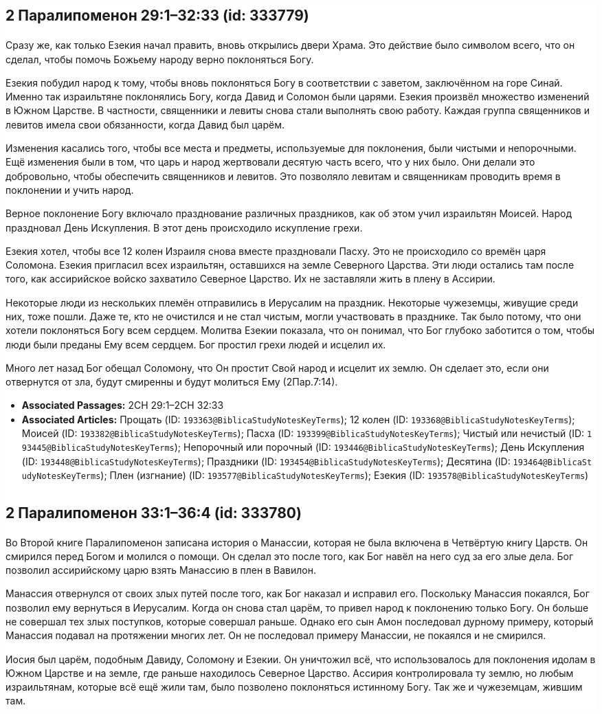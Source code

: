 ## 2 Паралипоменон 29:1–32:33 (id: 333779)

Сразу же, как только Езекия начал править, вновь открылись двери Храма. Это действие было символом всего, что он сделал, чтобы помочь Божьему народу верно поклоняться Богу.

Езекия побудил народ к тому, чтобы вновь поклоняться Богу в соответствии с заветом, заключённом на горе Синай. Именно так израильтяне поклонялись Богу, когда Давид и Соломон были царями. Езекия произвёл множество изменений в Южном Царстве. В частности, священники и левиты снова стали выполнять свою работу. Каждая группа священников и левитов имела свои обязанности, когда Давид был царём.

Изменения касались того, чтобы все места и предметы, используемые для поклонения, были чистыми и непорочными. Ещё изменения были в том, что царь и народ жертвовали десятую часть всего, что у них было. Они делали это добровольно, чтобы обеспечить священников и левитов. Это позволяло левитам и священникам проводить время в поклонении и учить народ.

Верное поклонение Богу включало празднование различных праздников, как об этом учил израильтян Моисей. Народ праздновал День Искупления. В этот день происходило искупление грехи.

Езекия хотел, чтобы все 12 колен Израиля снова вместе праздновали Пасху. Это не происходило со времён царя Соломона. Езекия пригласил всех израильтян, оставшихся на земле Северного Царства. Эти люди остались там после того, как ассирийское войско захватило Северное Царство. Их не заставляли жить в плену в Ассирии.

Некоторые люди из нескольких племён отправились в Иерусалим на праздник. Некоторые чужеземцы, живущие среди них, тоже пошли. Даже те, кто не очистился и не стал чистым, могли участвовать в празднике. Так было потому, что они хотели поклоняться Богу всем сердцем. Молитва Езекии показала, что он понимал, что Бог глубоко заботится о том, чтобы люди были преданы Ему всем сердцем. Бог простил грехи людей и исцелил их.

Много лет назад Бог обещал Соломону, что Он простит Свой народ и исцелит их землю. Он сделает это, если они отвернутся от зла, будут смиренны и будут молиться Ему (2Пар.7:14\).

* **Associated Passages:** 2CH 29:1–2CH 32:33
* **Associated Articles:** Прощать (ID: `193363@BiblicaStudyNotesKeyTerms`); 12 колен  (ID: `193368@BiblicaStudyNotesKeyTerms`); Моисей (ID: `193382@BiblicaStudyNotesKeyTerms`); Пасха (ID: `193399@BiblicaStudyNotesKeyTerms`); Чистый или нечистый (ID: `193445@BiblicaStudyNotesKeyTerms`); Непорочный или порочный  (ID: `193446@BiblicaStudyNotesKeyTerms`); День Искупления (ID: `193448@BiblicaStudyNotesKeyTerms`); Праздники (ID: `193454@BiblicaStudyNotesKeyTerms`); Десятина (ID: `193464@BiblicaStudyNotesKeyTerms`); Плен (изгнание) (ID: `193577@BiblicaStudyNotesKeyTerms`); Езекия (ID: `193578@BiblicaStudyNotesKeyTerms`)

## 2 Паралипоменон 33:1–36:4 (id: 333780)

Во Второй книге Паралипоменон записана история о Манассии, которая не была включена в Четвёртую книгу Царств. Он смирился перед Богом и молился о помощи. Он сделал это после того, как Бог навёл на него суд за его злые дела. Бог позволил ассирийскому царю взять Манассию в плен в Вавилон.

Манассия отвернулся от своих злых путей после того, как Бог наказал и исправил его. Поскольку Манассия покаялся, Бог позволил ему вернуться в Иерусалим. Когда он снова стал царём, то привел народ к поклонению только Богу. Он больше не совершал тех злых поступков, которые совершал раньше. Однако его сын Амон последовал дурному примеру, который Манассия подавал на протяжении многих лет. Он не последовал примеру Манассии, не покаялся и не смирился.

Иосия был царём, подобным Давиду, Соломону и Езекии. Он уничтожил всё, что использовалось для поклонения идолам в Южном Царстве и на земле, где раньше находилось Северное Царство. Ассирия контролировала ту землю, но любым израильтянам, которые всё ещё жили там, было позволено поклоняться истинному Богу. Так же и чужеземцам, жившим там.
